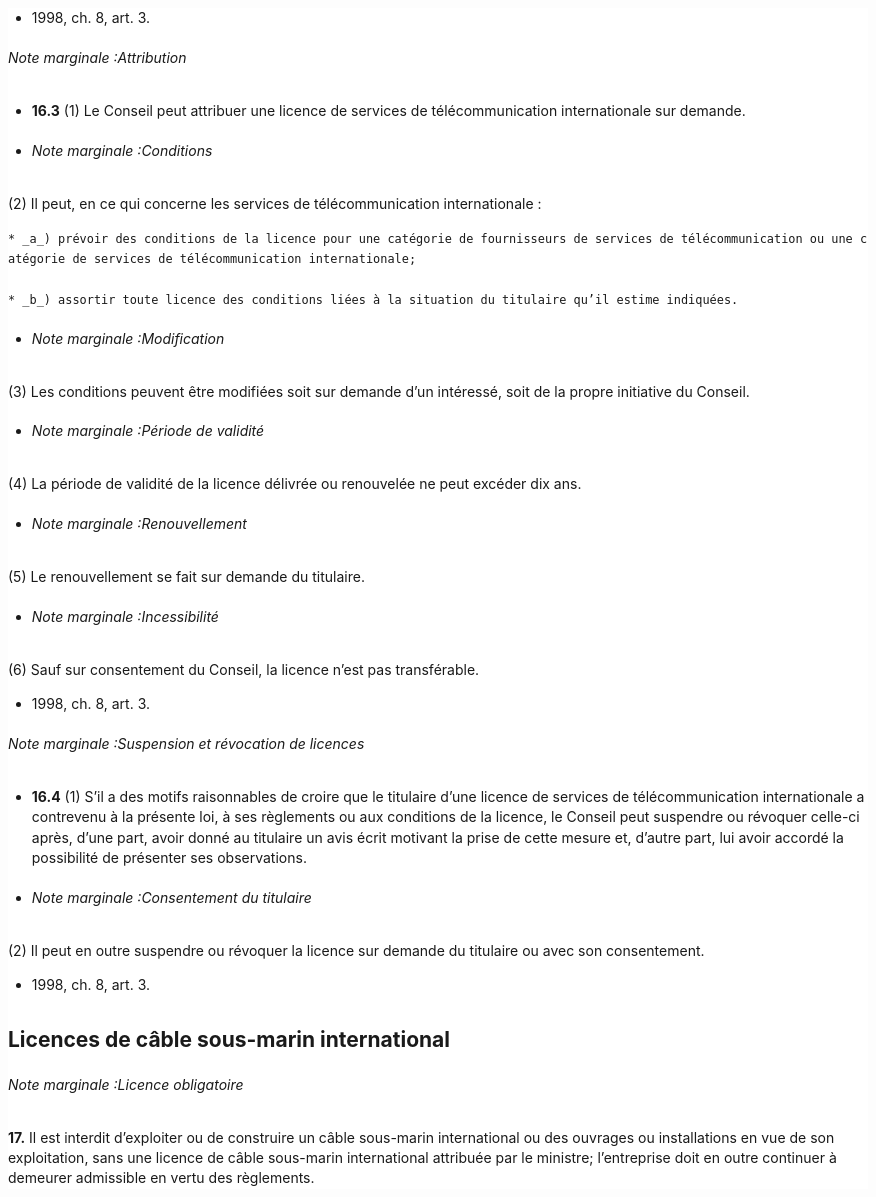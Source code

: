   * 1998, ch. 8, art. 3.

###### Note marginale :Attribution

  * **16.3** (1) Le Conseil peut attribuer une licence de services de télécommunication internationale sur demande.

  * ###### Note marginale :Conditions

(2) Il peut, en ce qui concerne les services de télécommunication
internationale :

    * _a_) prévoir des conditions de la licence pour une catégorie de fournisseurs de services de télécommunication ou une catégorie de services de télécommunication internationale;

    * _b_) assortir toute licence des conditions liées à la situation du titulaire qu’il estime indiquées.

  * ###### Note marginale :Modification

(3) Les conditions peuvent être modifiées soit sur demande d’un intéressé,
soit de la propre initiative du Conseil.

  * ###### Note marginale :Période de validité

(4) La période de validité de la licence délivrée ou renouvelée ne peut
excéder dix ans.

  * ###### Note marginale :Renouvellement

(5) Le renouvellement se fait sur demande du titulaire.

  * ###### Note marginale :Incessibilité

(6) Sauf sur consentement du Conseil, la licence n’est pas transférable.

  * 1998, ch. 8, art. 3.

###### Note marginale :Suspension et révocation de licences

  * **16.4** (1) S’il a des motifs raisonnables de croire que le titulaire d’une licence de services de télécommunication internationale a contrevenu à la présente loi, à ses règlements ou aux conditions de la licence, le Conseil peut suspendre ou révoquer celle-ci après, d’une part, avoir donné au titulaire un avis écrit motivant la prise de cette mesure et, d’autre part, lui avoir accordé la possibilité de présenter ses observations.

  * ###### Note marginale :Consentement du titulaire

(2) Il peut en outre suspendre ou révoquer la licence sur demande du titulaire
ou avec son consentement.

  * 1998, ch. 8, art. 3.

## Licences de câble sous-marin international

###### Note marginale :Licence obligatoire

**17.** Il est interdit d’exploiter ou de construire un câble sous-marin international ou des ouvrages ou installations en vue de son exploitation, sans une licence de câble sous-marin international attribuée par le ministre; l’entreprise doit en outre continuer à demeurer admissible en vertu des règlements.
